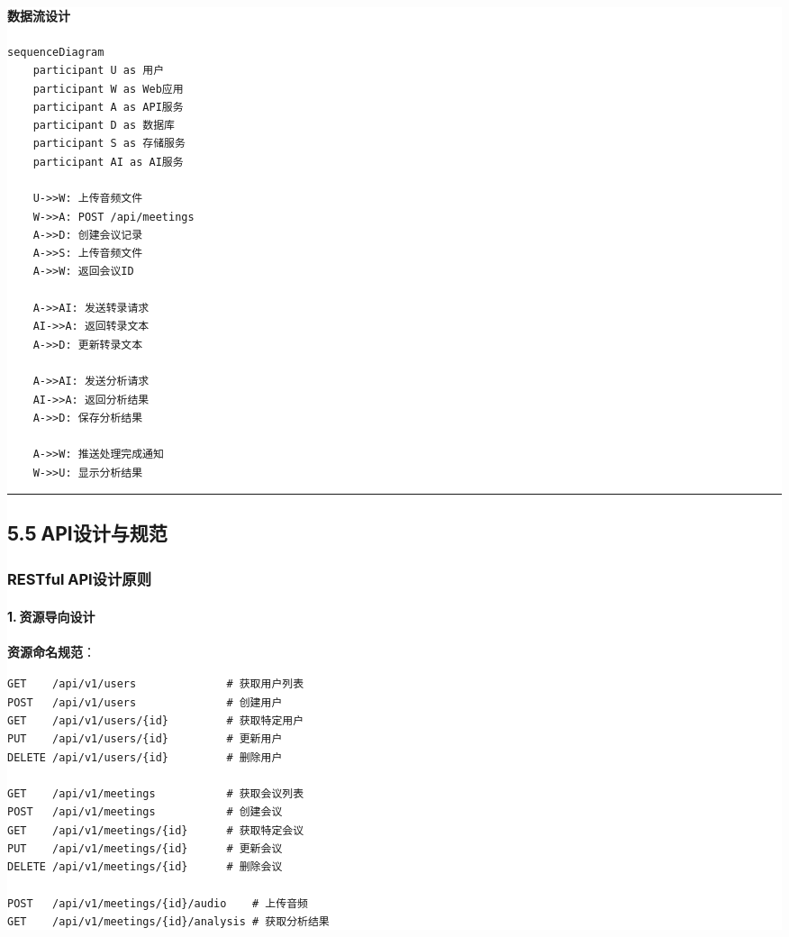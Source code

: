 #### 数据流设计

```mermaid
sequenceDiagram
    participant U as 用户
    participant W as Web应用
    participant A as API服务
    participant D as 数据库
    participant S as 存储服务
    participant AI as AI服务

    U->>W: 上传音频文件
    W->>A: POST /api/meetings
    A->>D: 创建会议记录
    A->>S: 上传音频文件
    A->>W: 返回会议ID
    
    A->>AI: 发送转录请求
    AI->>A: 返回转录文本
    A->>D: 更新转录文本
    
    A->>AI: 发送分析请求
    AI->>A: 返回分析结果
    A->>D: 保存分析结果
    
    A->>W: 推送处理完成通知
    W->>U: 显示分析结果
```

---

## 5.5 API设计与规范

### RESTful API设计原则

#### 1. 资源导向设计

**资源命名规范**：
```
GET    /api/v1/users              # 获取用户列表
POST   /api/v1/users              # 创建用户
GET    /api/v1/users/{id}         # 获取特定用户
PUT    /api/v1/users/{id}         # 更新用户
DELETE /api/v1/users/{id}         # 删除用户

GET    /api/v1/meetings           # 获取会议列表
POST   /api/v1/meetings           # 创建会议
GET    /api/v1/meetings/{id}      # 获取特定会议
PUT    /api/v1/meetings/{id}      # 更新会议
DELETE /api/v1/meetings/{id}      # 删除会议

POST   /api/v1/meetings/{id}/audio    # 上传音频
GET    /api/v1/meetings/{id}/analysis # 获取分析结果
```
